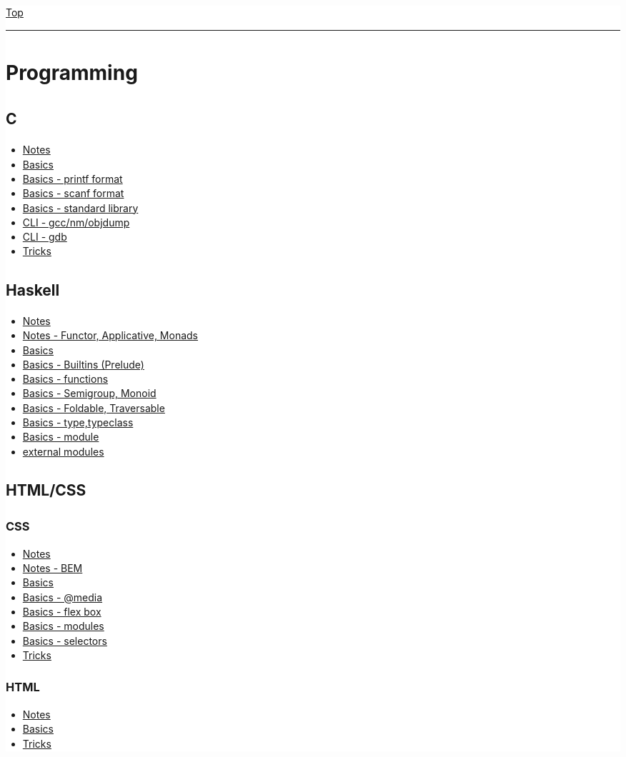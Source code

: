 [Top](#contents)


-----

# Programming

## C

* [Notes](https://www.evernote.com/l/ALm79Kn_0qJK-7Ub2yMREWZZ0LLFD3_50Xw) 
* [Basics](https://www.evernote.com/l/ALkvEP9ooaFNY74Cwe2vON30YOl21-evX6I) 
* [Basics - printf format](https://www.evernote.com/l/ALmpBLC-AZhGVbIb2HpdPcl_qBr7yXFAj_0) 
* [Basics - scanf format](https://www.evernote.com/l/ALkXSJWeGlNMhKsdeBqOjLiPWwjtLegRHac) 
* [Basics - standard library](https://www.evernote.com/l/ALlJ6bF2FJ1ClaTyYe9sVM4yybrk8IVaHyE) 
* [CLI - gcc/nm/objdump](https://www.evernote.com/l/ALmz51jq5UpL15aFTXOOETKhniVHNrrrsvo) 
* [CLI - gdb](https://www.evernote.com/l/ALmZPXVC9rhD4YZbTk7b8obacGYxHNVQZzU) 
* [Tricks](https://www.evernote.com/l/ALkbKdk9dBFAg4uy0eWRWgVPr6hpzSyX02U) 


## Haskell

* [Notes](https://www.evernote.com/l/ALn3isr9HMVKJJuQugkFZqqQkM5xFw5Di40) 
* [Notes - Functor, Applicative, Monads](https://www.evernote.com/l/ALnX5-EPZBtL7YHbLoF3Q3uyXWzWL9CgwkA) 
* [Basics](https://www.evernote.com/l/ALn4tdd8bvNAioFkf66IVrz75rpSx1Rst-E) 
* [Basics - Builtins (Prelude)](https://www.evernote.com/l/ALn4pqmDdK9KjqOmCQi4pIXYnli7wHbV9eI) 
* [Basics - functions](https://www.evernote.com/l/ALky-0KGJbxBko2fOTK9CI-TV-H6CcJLOrg) 
* [Basics - Semigroup, Monoid](https://www.evernote.com/l/ALl4jFXkaglDfKI8WG0YrKBZLEylDl2BS84) 
* [Basics - Foldable, Traversable](https://www.evernote.com/l/ALlNj4mAnYZFbqr9tgx6QRtKLhr8mrzvJAM) 
* [Basics - type,typeclass](https://www.evernote.com/l/ALldcOgbsGtF1ZbJ5-AajFqG-73reqHVgws) 
* [Basics - module](https://www.evernote.com/l/ALluNodjBrhHzq_k-XqRSElIgEimsbzIbVQ) 
* [external modules](https://www.evernote.com/l/ALmALdFVJLRAw7GTlQNcoiJolD10zIeUyCI) 

## HTML/CSS

### CSS
* [Notes](https://www.evernote.com/l/ALnqCgQOBcRNfYsJ_UYrrBKi1Vv2dKEochQ) 
* [Notes - BEM](https://www.evernote.com/l/ALm07RFOwA9Aa75crbN1XnjUvUqJRM41Xh8) 
* [Basics](https://www.evernote.com/l/ALm8o5Mdj3VJ8Jpa-BXWZTKM3kF-xAF3UKw) 
* [Basics - @media](https://www.evernote.com/l/ALkoBZUkwjpC_qSO4GBTltUL1majl9lunYo) 
* [Basics - flex box](https://www.evernote.com/l/ALleOPxlghdI8bK7ntUuflRNDYCi_OSocRY) 
* [Basics - modules](https://www.evernote.com/l/ALlGGW9qLlBBKIj8THigE8G66ypKcZri41A) 
* [Basics - selectors](https://www.evernote.com/l/ALmE4QYO4NJMfYDw76IoHj3VQiaf-9ILP14) 
* [Tricks](https://www.evernote.com/l/ALmjYBmVB_dMVr6DmtgiNdcVg-rMDvaOvZk) 

### HTML
* [Notes](https://www.evernote.com/l/ALnEQJ6R1JBFMpgOAyHdHm735JPq08eXLPg) 
* [Basics](https://www.evernote.com/l/ALlVLuc9eNBPvqCKnWK6BoV3HK4W3_JmoSo) 
* [Tricks](https://www.evernote.com/l/ALn-toIgeH1Al6XnYVMDvgt7R6GuBGD3vEQ) 
